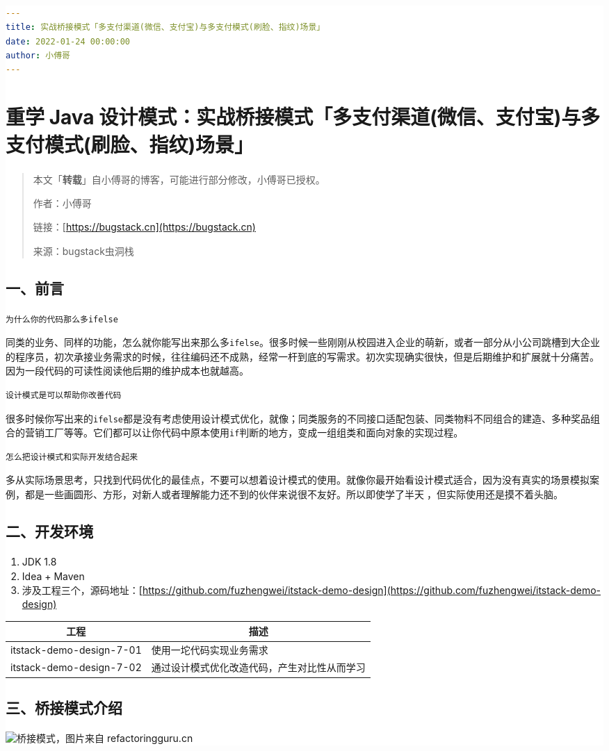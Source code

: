 ```yaml
---
title: 实战桥接模式「多支付渠道(微信、支付宝)与多支付模式(刷脸、指纹)场景」
date: 2022-01-24 00:00:00
author: 小傅哥
---
```


# 重学 Java 设计模式：实战桥接模式「多支付渠道(微信、支付宝)与多支付模式(刷脸、指纹)场景」

> 本文「**转载**」自小傅哥的博客，可能进行部分修改，小傅哥已授权。
>
> 作者：小傅哥
>
> 链接：[https://bugstack.cn](https://bugstack.cn)
>
> 来源：bugstack虫洞栈

## 一、前言

`为什么你的代码那么多ifelse`

同类的业务、同样的功能，怎么就你能写出来那么多`ifelse`。很多时候一些刚刚从校园进入企业的萌新，或者一部分从小公司跳槽到大企业的程序员，初次承接业务需求的时候，往往编码还不成熟，经常一杆到底的写需求。初次实现确实很快，但是后期维护和扩展就十分痛苦。因为一段代码的可读性阅读他后期的维护成本也就越高。

`设计模式是可以帮助你改善代码`

很多时候你写出来的`ifelse`都是没有考虑使用设计模式优化，就像；同类服务的不同接口适配包装、同类物料不同组合的建造、多种奖品组合的营销工厂等等。它们都可以让你代码中原本使用`if`判断的地方，变成一组组类和面向对象的实现过程。

`怎么把设计模式和实际开发结合起来`

多从实际场景思考，只找到代码优化的最佳点，不要可以想着设计模式的使用。就像你最开始看设计模式适合，因为没有真实的场景模拟案例，都是一些画圆形、方形，对新人或者理解能力还不到的伙伴来说很不友好。所以即使学了半天 ，但实际使用还是摸不着头脑。

## 二、开发环境

1. JDK 1.8
2. Idea + Maven
3. 涉及工程三个，源码地址：[https://github.com/fuzhengwei/itstack-demo-design](https://github.com/fuzhengwei/itstack-demo-design)

| 工程                     | 描述                                         |
| ------------------------ | -------------------------------------------- |
| itstack-demo-design-7-01 | 使用一坨代码实现业务需求                     |
| itstack-demo-design-7-02 | 通过设计模式优化改造代码，产生对比性从而学习 |

## 三、桥接模式介绍

![桥接模式，图片来自 refactoringguru.cn](https://itwxe.com/img/blog/166463921987268.png)
